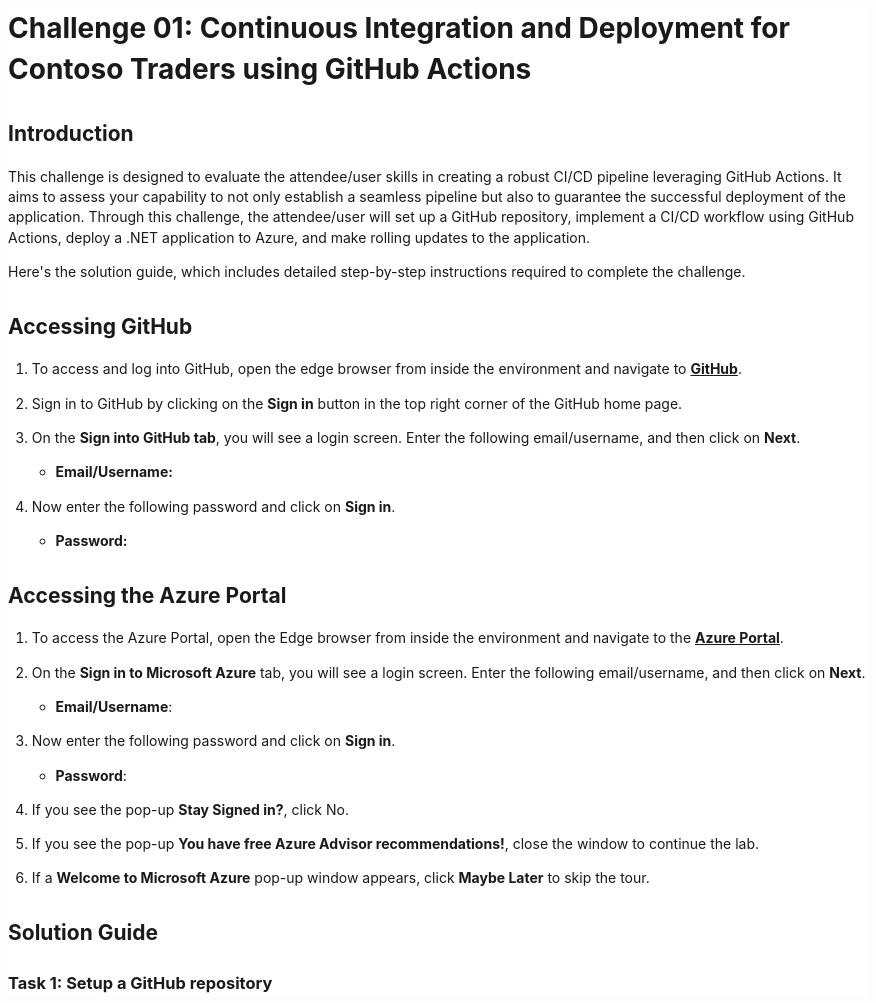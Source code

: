 # Challenge 01: Continuous Integration and Deployment for Contoso Traders using GitHub Actions

## Introduction
This challenge is designed to evaluate the attendee/user skills in creating a robust CI/CD pipeline leveraging GitHub Actions. It aims to assess your capability to not only establish a seamless pipeline but also to guarantee the successful deployment of the application. Through this challenge, the attendee/user will set up a GitHub repository, implement a CI/CD workflow using GitHub Actions, deploy a .NET application to Azure, and make rolling updates to the application.

Here's the solution guide, which includes detailed step-by-step instructions required to complete the challenge.

## Accessing GitHub

1. To access and log into GitHub, open the edge browser from inside the environment and navigate to **[GitHub](https://github.com/)**.

2. Sign in to GitHub by clicking on the **Sign in** button in the top right corner of the GitHub home page.

3. On the **Sign into GitHub tab**, you will see a login screen. Enter the following email/username, and then click on **Next**.

   - **Email/Username:** <inject key="GitHubUsername"></inject>

1. Now enter the following password and click on **Sign in**.

   - **Password:** <inject key="GitHubPassword"></inject>

## Accessing the Azure Portal

1. To access the Azure Portal, open the Edge browser from inside the environment and navigate to the **[Azure Portal](https://portal.azure.com)**.

1. On the **Sign in to Microsoft Azure** tab, you will see a login screen. Enter the following email/username, and then click on **Next**. 

   * **Email/Username**: <inject key="AzureAdUserEmail"></inject>
        
1. Now enter the following password and click on **Sign in**.
   * **Password**: <inject key="AzureAdUserPassword"></inject>
     
1. If you see the pop-up **Stay Signed in?**, click No.

1. If you see the pop-up **You have free Azure Advisor recommendations!**, close the window to continue the lab.

1. If a **Welcome to Microsoft Azure** pop-up window appears, click **Maybe Later** to skip the tour.

## Solution Guide 

### Task 1: Setup a GitHub repository
